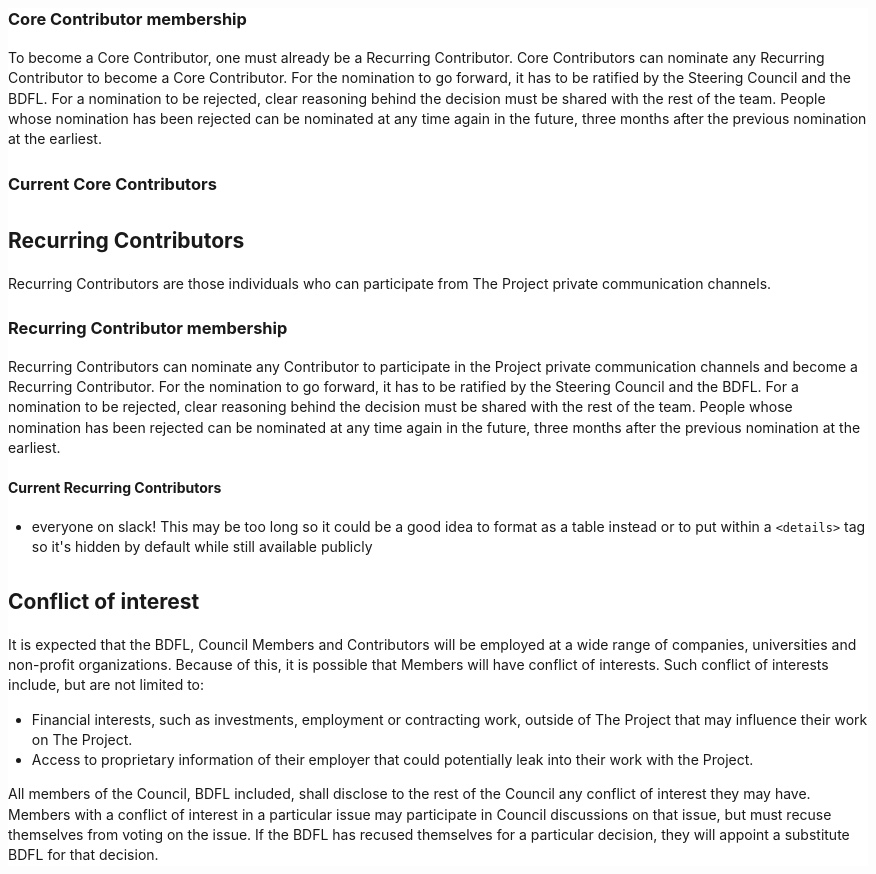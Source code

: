 ### Core Contributor membership
To become a Core Contributor, one must already be a Recurring Contributor.
Core Contributors can nominate any Recurring Contributor to become a
Core Contributor. For the nomination to go forward, it has to be
ratified by the Steering Council and the BDFL.
For a nomination to be rejected, clear reasoning behind the decision must be
shared with the rest of the team. People whose nomination has been rejected can
be nominated at any time again in the future, three months after the previous
nomination at the earliest.

### Current Core Contributors



## Recurring Contributors
Recurring Contributors are those individuals who can participate from
The Project private communication channels.

### Recurring Contributor membership
Recurring Contributors can nominate any Contributor to participate in the
Project private communication channels and become a Recurring Contributor.
For the nomination to go forward, it has to be ratified by
the Steering Council and the BDFL.
For a nomination to be rejected, clear reasoning behind the decision must be
shared with the rest of the team. People whose nomination has been rejected can
be nominated at any time again in the future, three months after the previous
nomination at the earliest.

#### Current Recurring Contributors

- everyone on slack! This may be too long so it could be a good idea to
format as a table instead or to put within a `<details>` tag so
it's hidden by default while still available publicly

## Conflict of interest

It is expected that the BDFL, Council Members and Contributors will be
employed at a wide range of companies, universities and non-profit organizations.
Because of this, it is possible that Members will have conflict of interests.
Such conflict of interests include, but are not limited to:

- Financial interests, such as investments, employment or contracting work,
  outside of The Project that may influence their work on The Project.
- Access to proprietary information of their employer that could potentially
  leak into their work with the Project.

All members of the Council, BDFL included, shall disclose to the rest of the
Council any conflict of interest they may have. Members with a conflict of
interest in a particular issue may participate in Council discussions on that
issue, but must recuse themselves from voting on the issue. If the BDFL has
recused themselves for a particular decision, they will appoint a substitute
BDFL for that decision.
